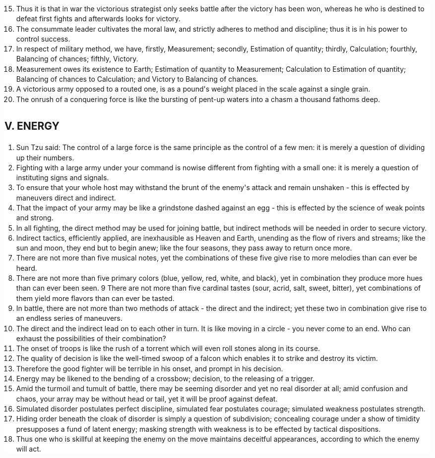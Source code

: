 15. Thus it is that in war the victorious strategist only seeks battle after the victory has been won, whereas he who is destined to defeat first fights and afterwards looks for victory.
16. The consummate leader cultivates the moral law, and strictly adheres to method and discipline; thus it is in his power to control success.
17. In respect of military method, we have, firstly, Measurement; secondly, Estimation of quantity; thirdly, Calculation; fourthly, Balancing of chances; fifthly, Victory.
18. Measurement owes its existence to Earth; Estimation of quantity to Measurement; Calculation to
Estimation of quantity; Balancing of chances to Calculation; and Victory to Balancing of chances.
19. A victorious army opposed to a routed one, is as a pound's weight placed in the scale against a single grain.
20. The onrush of a conquering force is like the bursting of pent-up waters into a chasm a thousand fathoms deep.

## V. ENERGY

1. Sun Tzu said: The control of a large force is the same principle as the control of a few men: it is merely a question of dividing up their numbers.
2. Fighting with a large army under your command is nowise different from fighting with a small one: it is merely a question of instituting signs and signals.
3. To ensure that your whole host may withstand the brunt of the enemy's attack and remain unshaken - this is effected by maneuvers direct and indirect.
4. That the impact of your army may be like a grindstone dashed against an egg - this is effected by the science of weak points and strong.
5. In all fighting, the direct method may be used for joining battle, but indirect methods will be needed in order to secure victory.
6. Indirect tactics, efficiently applied, are inexhausible as Heaven and Earth, unending as the flow of rivers and streams; like the sun and moon, they end but to begin anew; like the four seasons, they pass away to return once more.
7. There are not more than five musical notes, yet the combinations of these five give rise to more melodies than can ever be heard.
8. There are not more than five primary colors (blue, yellow, red, white, and black), yet in combination they produce more hues than can ever been seen.
9 There are not more than five cardinal tastes (sour, acrid, salt, sweet, bitter), yet combinations of them yield more flavors than can ever be tasted.
10. In battle, there are not more than two methods of attack - the direct and the indirect; yet these two in combination give rise to an endless series of maneuvers.
11. The direct and the indirect lead on to each other in turn. It is like moving in a circle - you never come to an end. Who can exhaust the possibilities of their combination?
12. The onset of troops is like the rush of a torrent which will even roll stones along in its course.
13. The quality of decision is like the well-timed swoop of a falcon which enables it to strike and destroy its victim.
14. Therefore the good fighter will be terrible in his onset, and prompt in his decision.
15. Energy may be likened to the bending of a crossbow; decision, to the releasing of a trigger.
16. Amid the turmoil and tumult of battle, there may be seeming disorder and yet no real disorder at all; amid confusion and chaos, your array may be without head or tail, yet it will be proof against defeat.
17. Simulated disorder postulates perfect discipline, simulated fear postulates courage; simulated weakness
postulates strength.
18. Hiding order beneath the cloak of disorder is simply a question of subdivision; concealing courage under a show of timidity presupposes a fund of latent energy; masking strength with weakness is to be effected by tactical dispositions.
19. Thus one who is skillful at keeping the enemy on the move maintains deceitful appearances, according to which the enemy will act.
